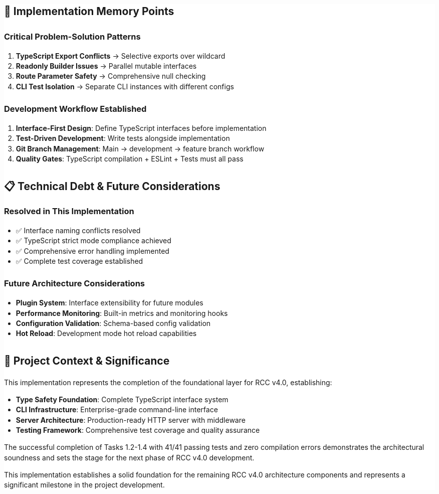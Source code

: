## 🧠 Implementation Memory Points

### Critical Problem-Solution Patterns
1. **TypeScript Export Conflicts** → Selective exports over wildcard
2. **Readonly Builder Issues** → Parallel mutable interfaces
3. **Route Parameter Safety** → Comprehensive null checking
4. **CLI Test Isolation** → Separate CLI instances with different configs

### Development Workflow Established
1. **Interface-First Design**: Define TypeScript interfaces before implementation
2. **Test-Driven Development**: Write tests alongside implementation
3. **Git Branch Management**: Main → development → feature branch workflow
4. **Quality Gates**: TypeScript compilation + ESLint + Tests must all pass

## 📋 Technical Debt & Future Considerations

### Resolved in This Implementation
- ✅ Interface naming conflicts resolved
- ✅ TypeScript strict mode compliance achieved
- ✅ Comprehensive error handling implemented
- ✅ Complete test coverage established

### Future Architecture Considerations
- **Plugin System**: Interface extensibility for future modules
- **Performance Monitoring**: Built-in metrics and monitoring hooks
- **Configuration Validation**: Schema-based config validation
- **Hot Reload**: Development mode hot reload capabilities

## 🎯 Project Context & Significance

This implementation represents the completion of the foundational layer for RCC v4.0, establishing:
- **Type Safety Foundation**: Complete TypeScript interface system
- **CLI Infrastructure**: Enterprise-grade command-line interface
- **Server Architecture**: Production-ready HTTP server with middleware
- **Testing Framework**: Comprehensive test coverage and quality assurance

The successful completion of Tasks 1.2-1.4 with 41/41 passing tests and zero compilation errors demonstrates the architectural soundness and sets the stage for the next phase of RCC v4.0 development.

This implementation establishes a solid foundation for the remaining RCC v4.0 architecture components and represents a significant milestone in the project development.